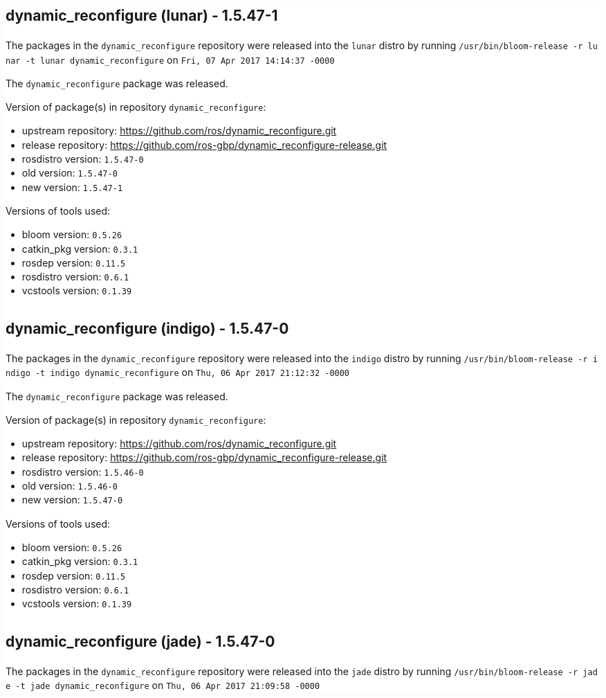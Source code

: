 
## dynamic_reconfigure (lunar) - 1.5.47-1

The packages in the `dynamic_reconfigure` repository were released into the `lunar` distro by running `/usr/bin/bloom-release -r lunar -t lunar dynamic_reconfigure` on `Fri, 07 Apr 2017 14:14:37 -0000`

The `dynamic_reconfigure` package was released.

Version of package(s) in repository `dynamic_reconfigure`:

- upstream repository: https://github.com/ros/dynamic_reconfigure.git
- release repository: https://github.com/ros-gbp/dynamic_reconfigure-release.git
- rosdistro version: `1.5.47-0`
- old version: `1.5.47-0`
- new version: `1.5.47-1`

Versions of tools used:

- bloom version: `0.5.26`
- catkin_pkg version: `0.3.1`
- rosdep version: `0.11.5`
- rosdistro version: `0.6.1`
- vcstools version: `0.1.39`


## dynamic_reconfigure (indigo) - 1.5.47-0

The packages in the `dynamic_reconfigure` repository were released into the `indigo` distro by running `/usr/bin/bloom-release -r indigo -t indigo dynamic_reconfigure` on `Thu, 06 Apr 2017 21:12:32 -0000`

The `dynamic_reconfigure` package was released.

Version of package(s) in repository `dynamic_reconfigure`:

- upstream repository: https://github.com/ros/dynamic_reconfigure.git
- release repository: https://github.com/ros-gbp/dynamic_reconfigure-release.git
- rosdistro version: `1.5.46-0`
- old version: `1.5.46-0`
- new version: `1.5.47-0`

Versions of tools used:

- bloom version: `0.5.26`
- catkin_pkg version: `0.3.1`
- rosdep version: `0.11.5`
- rosdistro version: `0.6.1`
- vcstools version: `0.1.39`


## dynamic_reconfigure (jade) - 1.5.47-0

The packages in the `dynamic_reconfigure` repository were released into the `jade` distro by running `/usr/bin/bloom-release -r jade -t jade dynamic_reconfigure` on `Thu, 06 Apr 2017 21:09:58 -0000`

